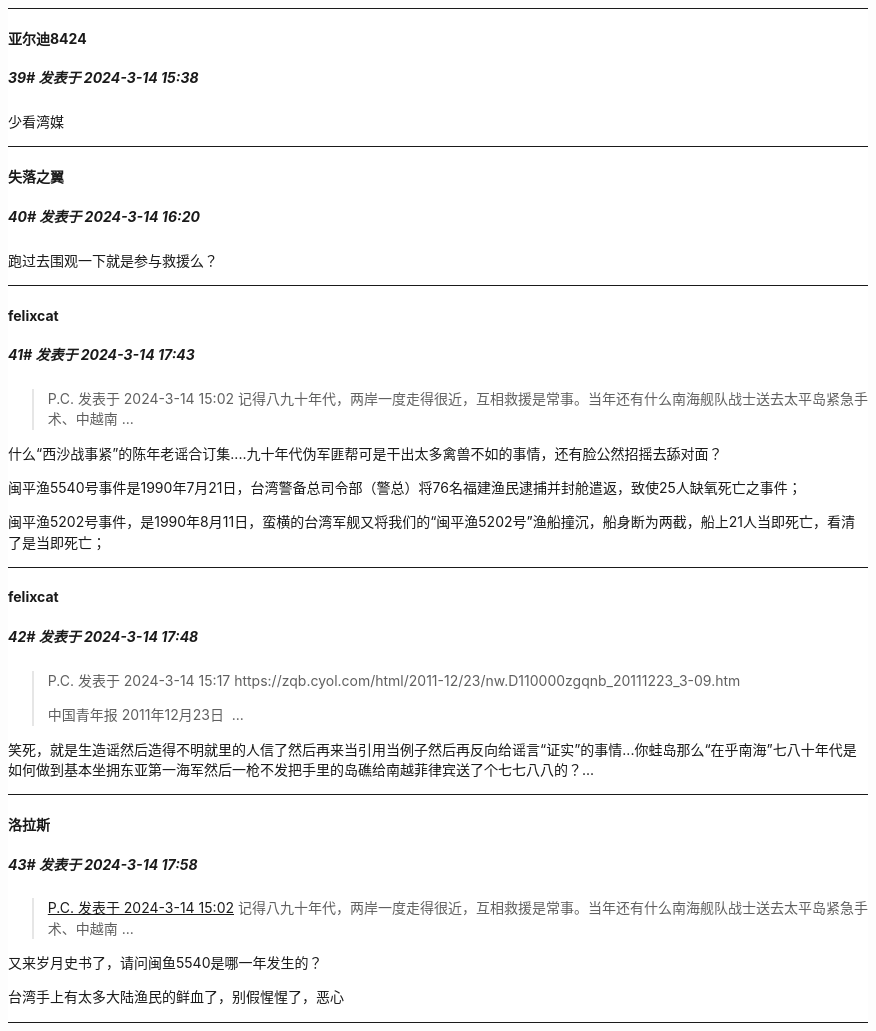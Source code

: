 *****

####  亚尔迪8424  
##### 39#       发表于 2024-3-14 15:38

少看湾媒

*****

####  失落之翼  
##### 40#       发表于 2024-3-14 16:20

跑过去围观一下就是参与救援么？


*****

####  felixcat  
##### 41#       发表于 2024-3-14 17:43

<blockquote>P.C. 发表于 2024-3-14 15:02
记得八九十年代，两岸一度走得很近，互相救援是常事。当年还有什么南海舰队战士送去太平岛紧急手术、中越南 ...</blockquote>
什么“西沙战事紧”的陈年老谣合订集....九十年代伪军匪帮可是干出太多禽兽不如的事情，还有脸公然招摇去舔对面？

闽平渔5540号事件是1990年7月21日，台湾警备总司令部（警总）将76名福建渔民逮捕并封舱遣返，致使25人缺氧死亡之事件；

闽平渔5202号事件，是1990年8月11日，蛮横的台湾军舰又将我们的“闽平渔5202号”渔船撞沉，船身断为两截，船上21人当即死亡，看清了是当即死亡；


*****

####  felixcat  
##### 42#       发表于 2024-3-14 17:48

<blockquote>P.C. 发表于 2024-3-14 15:17
https://zqb.cyol.com/html/2011-12/23/nw.D110000zgqnb_20111223_3-09.htm

中国青年报 2011年12月23日  ...</blockquote>
笑死，就是生造谣然后造得不明就里的人信了然后再来当引用当例子然后再反向给谣言“证实”的事情...你蛙岛那么“在乎南海”七八十年代是如何做到基本坐拥东亚第一海军然后一枪不发把手里的岛礁给南越菲律宾送了个七七八八的？...


*****

####  洛拉斯  
##### 43#       发表于 2024-3-14 17:58

<blockquote><a href="httphttps://bbs.saraba1st.com/2b/forum.php?mod=redirect&amp;goto=findpost&amp;pid=64251840&amp;ptid=2175453" target="_blank">P.C. 发表于 2024-3-14 15:02</a>
记得八九十年代，两岸一度走得很近，互相救援是常事。当年还有什么南海舰队战士送去太平岛紧急手术、中越南 ...</blockquote>
又来岁月史书了，请问闽鱼5540是哪一年发生的？

台湾手上有太多大陆渔民的鲜血了，别假惺惺了，恶心


*****
